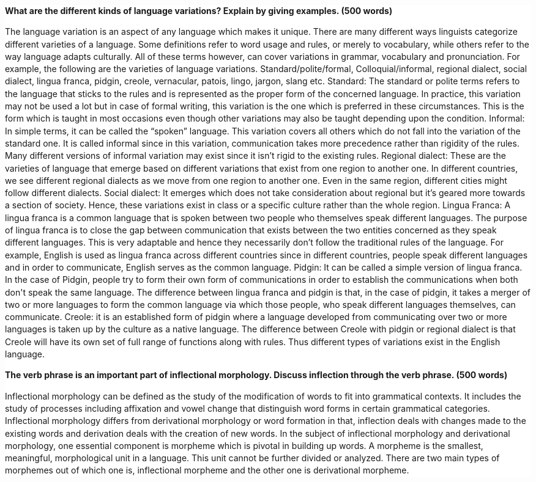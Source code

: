 **What are the different kinds of language variations? Explain by giving examples. (500 words)**

The language variation is an aspect of any language which makes it unique. There are many different ways linguists categorize different varieties of a language. Some definitions refer to word usage and rules, or merely to vocabulary, while others refer to the way language adapts culturally. All of these terms however, can cover variations in grammar, vocabulary and pronunciation. For example, the following are the varieties of language variations. 
Standard/polite/formal, Colloquial/informal, regional dialect, social dialect, lingua franca, pidgin, creole, vernacular, patois, lingo, jargon, slang etc. 
Standard: The standard or polite terms refers to the language that sticks to the rules and is represented as the proper form of the concerned language. In practice, this variation may not be used a lot but in case of formal writing, this variation is the one which is preferred in these circumstances. This is the form which is taught in most occasions even though other variations may also be taught depending upon the condition. 
Informal: In simple terms, it can be called the “spoken” language. This variation covers all others which do not fall into the variation of the standard one. It is called informal since in this variation, communication takes more precedence rather than rigidity of the rules. Many different versions of informal variation may exist since it isn’t rigid to the existing rules. 
Regional dialect: These are the varieties of language that emerge based on different variations that exist from one region to another one. In different countries, we see different regional dialects as we move from one region to another one. Even in the same region, different cities might follow different dialects. 
Social dialect: It emerges which does not take consideration about regional but it’s geared more towards a section of society. Hence, these variations exist in class or a specific culture rather than the whole region. 
Lingua Franca: A lingua franca is a common language that is spoken between two people who themselves speak different languages. The purpose of lingua franca is to close the gap between communication that exists between the two entities concerned as they speak different languages. This is very adaptable and hence they necessarily don’t follow the traditional rules of the language. For example, English is used as lingua franca across different countries since in different countries, people speak different languages and in order to communicate, English serves as the common language. 
Pidgin: It can be called a simple version of lingua franca. In the case of Pidgin, people try to form their own form of communications in order to establish the communications when both don't speak the same language. The difference between lingua franca and pidgin is that, in the case of pidgin, it takes a merger of two or more languages to form the common language via which those people, who speak different languages themselves, can communicate. 
Creole: it is an established form of pidgin where a language developed from communicating over two or more languages is taken up by the culture as a native language. The difference between Creole with pidgin or regional dialect is that Creole will have its own set of full range of functions along with rules.
Thus different types of variations exist in the English language. 



**The verb phrase is an important part of inflectional morphology. Discuss inflection through the verb phrase. (500 words)**

Inflectional morphology can be defined as the study of the modification of words to fit into grammatical contexts. It includes the study of processes including affixation and vowel change that distinguish word forms in certain grammatical categories. Inflectional morphology differs from derivational morphology or word formation in that, inflection deals with changes made to the existing words and derivation deals with the creation of new words. 
In the subject of inflectional morphology and derivational morphology, one essential component is morpheme which is pivotal in building up words. A morpheme is the smallest, meaningful, morphological unit in a language. This unit cannot be further divided or analyzed. There are two main types of morphemes out of which one is, inflectional morpheme and the other one is derivational morpheme. 